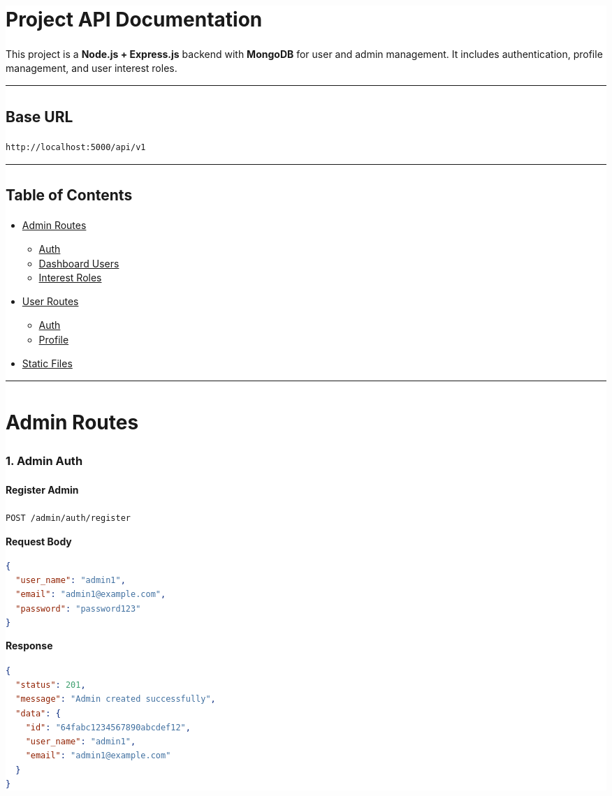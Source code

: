 # Project API Documentation

This project is a **Node.js + Express.js** backend with **MongoDB** for user and admin management. It includes authentication, profile management, and user interest roles.

---

## Base URL

```
http://localhost:5000/api/v1
```

---

## Table of Contents

* [Admin Routes](#admin-routes)

  * [Auth](#admin-auth)
  * [Dashboard Users](#dashboard-users)
  * [Interest Roles](#interest-roles)
* [User Routes](#user-routes)

  * [Auth](#user-auth)
  * [Profile](#profile)
* [Static Files](#static-files)

---

# Admin Routes

### 1. Admin Auth

#### **Register Admin**

```
POST /admin/auth/register
```

**Request Body**

```json
{
  "user_name": "admin1",
  "email": "admin1@example.com",
  "password": "password123"
}
```

**Response**

```json
{
  "status": 201,
  "message": "Admin created successfully",
  "data": {
    "id": "64fabc1234567890abcdef12",
    "user_name": "admin1",
    "email": "admin1@example.com"
  }
}
```
